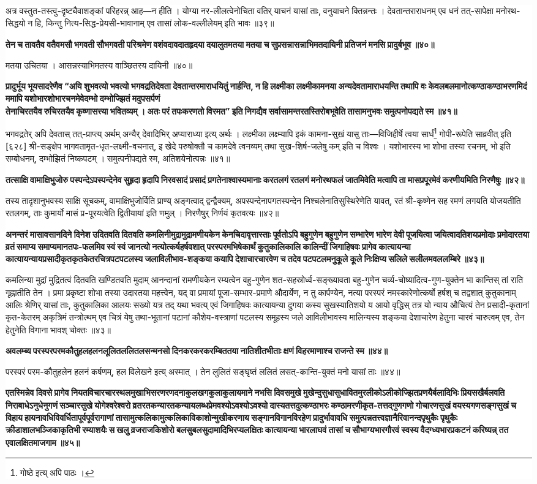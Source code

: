 अत्र वस्तुत-तस्त्वु-दृष्ट्यैवाशङ्कां परिहरन्न् आह—न हीति । योग्या नर-लीलत्वेनोचिता वतिर् याचनं यासां ताः, वनुयाचने क्तिन्नन्तः । देवतान्तराराधनम् एव धनं तत्-सापेक्षा मनोरथ-सिद्धयो न हि, किन्तु नित्य-सिद्ध-प्रेयसी-भावानाम् एव तासां लोक-वल्लीलेयम् इति भावः ॥३९॥

**तेन च तावतैव वतैवमसौ भगवती सौभगवती परिश्रमेण वशंवदावदातहृदया दयालुतमतया मतया च सुप्रसन्नासन्नाभिमतदायिनी प्रतिजनं मनसि प्रादुर्बभूव ॥४०॥**

मतया उचितया । आसन्नस्याभिमतस्य वाञ्छितस्य दायिनी ॥४०॥

**प्रादुर्भूय भूयसादरेणैव “अयि शुभवत्यो भवत्यो भगवद्रतिदेवता देवतान्तरमाराधयितुं नार्हन्ति, न हि लक्ष्मीका लक्ष्मीकामनया अन्यदेवतामाराधयन्ति तथापि वः केवलबलमानोत्कण्ठाकण्ठाभरणमिदं ममापि यशोभारशोभारचनमेवेदम्भो दम्भोज्झितं मदुपसर्पणं  
तेनाचिरतयैव रुचिरतयैव कृष्णासत्त्या भवितव्यम् । अतः परं तपःकरणतो विरमत” इति निगद्यैव सर्वासामन्तरतस्तिरोबभूवेति तासामनुभवः समुत्पनोपद्यते स्म ॥४१॥**

भगवद्रतेर् अपि देवतास् तत्-प्राप्त्य् अर्थम् अन्यैर् देवादिभिर् अप्याराध्या इत्य् अर्थः । लक्ष्मीका लक्ष्म्यापि इकं कामना-सुखं यासु ताः—विजिहीर्षे त्वया सार्धं[^१६६] गोपी-रूपेति साव्रवीत् इति [६२८] श्री-सङ्क्षेप भागवतामृत-धृत-लक्ष्मी-वचनात्, इ खेदे परुषोक्तौ च कामदेवे त्वनव्यम् तथा सुख-शिर्ष-जलेषु कम् इति च विश्वः । यशोभारस्य भा शोभा तस्या रचनम्, भो इति सम्बोधनम्, दम्भोझितं निष्कपटम् । समुत्पनीपद्यते स्म, अतिशयेनोत्पन्नः ॥४१॥

[^१६६]:
     गोष्ठे इत्य् अपि पाठः ।


**तत्साक्षि वामाक्षिभुजोरु पस्पन्देऽपस्पन्देनेव सुहृदा हृदापि निरवसादं प्रसादं प्रगतेनाश्वास्यमानाः करतलगं रतलगं मनोरथफलं जातमिवेति मत्वापि ता मासप्रपूरमेवं करणीयमिति निरणैषुः ॥४२॥**

तस्य तादृशानुभवस्य साक्षि सूचकम्, वामाक्षिभुजोर्विति प्राण्य् अङ्गत्वाद् द्वन्द्वैक्यम्, अपस्पन्देनापगतस्पन्देन निश्चलेनातिसुस्थिरेणेति यावत्, रतं श्री-कृष्णेन सह रमणं लगयति योजयतीति रतलगम्, ताः कुमार्यो मासं प्र-पूरयत्वेति द्वितीयायां इति णमुल् । निरणैषुर् निर्णयं कृतवत्यः ॥४२॥

**अनन्तरं मासावसानदिने दिनेश उदितवति दितवति कमलिनीमुद्रामुद्रामणीयकेन केनचिदावृत्तास्ताः पूर्वतोऽपि बहुगुणेन बहुगुणेन सम्भारेण भारेण देवी पूजयित्वा जयित्वादतिशयप्रमोदाः प्रमोदारतया व्रतं समाप्य समाप्यमानतपः-फलमिव स्वं स्वं जानत्यो नत्योत्कर्षहर्षवशात् परस्परमभिषेकार्थं कुतुकालिकालि कालिन्दीं जिगाहिषवः प्रागेव कात्यायन्या कात्यायन्यायप्रसादीकृतकृतकेतरचित्रपटपटलस्य जलाविलीभाव-शङ्कया कयापि देशाचारचारवेण च तदेव पटपटलमनुकूले कूले निःक्षिप्य सलिले सलीलमवललम्बिरे ॥४३॥**

कमलिन्या मुद्रां मुद्रितत्वं दितवति खण्डितवति मुदाम् आनन्दानां रामणीयकेन रम्यत्वेन वहु-गुणेन शत-सहस्रोर्ध्व-सङ्ख्यावता बहु-गुणेन चर्व्य-चोष्यादित्व-गुण-युक्तेन भा कान्तिस् तां राति गृह्नातीति तेन । प्रमा प्रकृष्टा शोभा तस्या उदारतया महत्त्वेन, यद् वा प्रमायां पूजा-सम्भार-प्रमाणे औदार्येण, न तु कार्पण्येन, नत्या परस्परं नमस्कारेणोत्कर्षो हर्षश् च तद्वशात् कुतुकानाम् आलिः श्रेणिर् यासां ताः, कुतुकालिका आलयः सख्यो यत्र तद् यथा भवत्य् एवं जिगाहिषवः कात्यायन्या दुगया कस्य सुखस्यातिशयो य आयो वृद्धिस् तत्र यो न्याय औचित्यं तेन प्रसादी-कृतानां कृत-केतरम् अकृत्रिमं तन्त्रोत्थम् एव चित्रं येषु तथा-भूतानां पटानां कौशेय-वस्त्राणां पटलस्य समूहस्य जले आविलीभावस्य मालिन्यस्य शङ्कया देशाचारेण हेतुना चारवं चारुत्वम् एव, तेन हेतुनेति विगाना भावश् चोक्तः ॥४३॥

**अवलम्ब्य परस्परपरमकौतुहलहलनलूलितललितलसन्मनसो दिनकरकरकरम्बिततया नातिशीतभीताः क्षणं विहरमाणाश्च राजन्ते स्म ॥४४॥**

परस्परं परम-कौतुहलेन हलनं कर्षणम्, हल विलेखने इत्य् अस्मात् । तेन लुलितं सङ्घृष्तं ललितं लसत्-कान्ति-युक्तं मनो यासां ताः ॥४४॥

**एतस्मिन्नेव दिवसे प्रागेव नियतविचारचारस्थलमुखाभिसरणरणदनाकुलखगकुलाकुलायमाने नभसि दिवसमुखे मुखेन्दुसुधासुधावितमुरलीकोऽलीकोज्झितप्रणयैर्बलादिभिः प्रियसखैर्बलवति निराबाधेऽनुधेनुगणं सञ्चारसुखे योगेश्वरेश्वरो व्रतरतकन्यारतकन्यायलब्धप्रेमवश्योऽवश्योऽवश्यो दास्यतत्तदुत्कण्ठाभरः कण्ठामरणीकृत-तत्तद्गुणगणो गोचारणसुखं वयस्यगणसङ्गसुखं च विहाय हायनावधिविवर्धितापूर्वपूर्वरागाणां तासामुत्कलिकामुत्कलिकाविकाशोन्मुखीकरणाय सङ्गानविगानविरहेण प्रादुर्भावावधि समुत्पन्नतत्त्वज्ञानैरिवानन्दपृथुकैः पृथुकैः क्रीडाशालभञ्जिकाकृतिभी रम्याशयैः स खलु व्रजराजकिशोरो बलसुबलसुदामादिभिरप्यलक्षितः कात्यायन्या भारलाघवं तासां च सौभाग्यभारगौरवं स्वस्य वैदग्ध्यभारप्रकटनं करिष्यन्न् तत एवालक्षितमाजगाम ॥४५॥**
